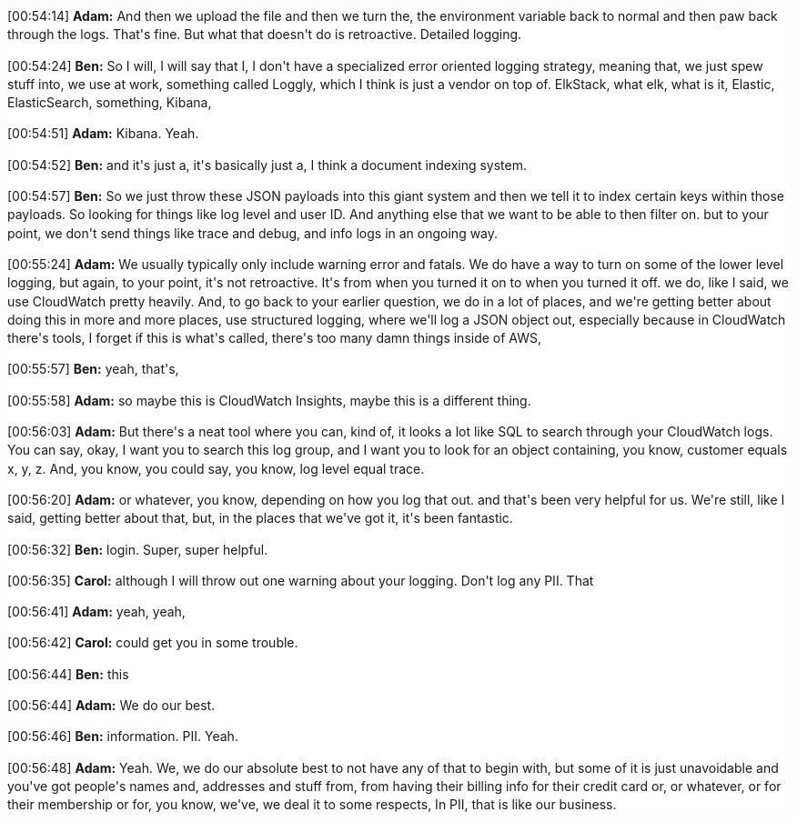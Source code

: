 [00:54:14] **Adam:** And then we upload the file and then we turn the, the environment variable back to normal and then paw back through the logs. That's fine. But what that doesn't do is retroactive. Detailed logging.

[00:54:24] **Ben:** So I will, I will say that I, I don't have a specialized error oriented logging strategy, meaning that, we just spew stuff into, we use at work, something called Loggly, which I think is just a vendor on top of. ElkStack, what elk, what is it, Elastic, ElasticSearch, something, Kibana,

[00:54:51] **Adam:** Kibana. Yeah.

[00:54:52] **Ben:** and it's just a, it's basically just a, I think a document indexing system.

[00:54:57] **Ben:** So we just throw these JSON payloads into this giant system and then we tell it to index certain keys within those payloads. So looking for things like log level and user ID. And anything else that we want to be able to then filter on. but to your point, we don't send things like trace and debug, and info logs in an ongoing way.

[00:55:24] **Adam:** We usually typically only include warning error and fatals. We do have a way to turn on some of the lower level logging, but again, to your point, it's not retroactive. It's from when you turned it on to when you turned it off. we do, like I said, we use CloudWatch pretty heavily. And, to go back to your earlier question, we do in a lot of places, and we're getting better about doing this in more and more places, use structured logging, where we'll log a JSON object out, especially because in CloudWatch there's tools, I forget if this is what's called, there's too many damn things inside of AWS,

[00:55:57] **Ben:** yeah, that's,

[00:55:58] **Adam:** so maybe this is CloudWatch Insights, maybe this is a different thing.

[00:56:03] **Adam:** But there's a neat tool where you can, kind of, it looks a lot like SQL to search through your CloudWatch logs. You can say, okay, I want you to search this log group, and I want you to look for an object containing, you know, customer equals x, y, z. And, you know, you could say, you know, log level equal trace.

[00:56:20] **Adam:** or whatever, you know, depending on how you log that out. and that's been very helpful for us. We're still, like I said, getting better about that, but, in the places that we've got it, it's been fantastic.

[00:56:32] **Ben:** login. Super, super helpful.

[00:56:35] **Carol:** although I will throw out one warning about your logging. Don't log any PII. That

[00:56:41] **Adam:** yeah, yeah,

[00:56:42] **Carol:** could get you in some trouble.

[00:56:44] **Ben:** this

[00:56:44] **Adam:** We do our best.

[00:56:46] **Ben:** information. PII. Yeah.

[00:56:48] **Adam:** Yeah. We, we do our absolute best to not have any of that to begin with, but some of it is just unavoidable and you've got people's names and, addresses and stuff from, from having their billing info for their credit card or, or whatever, or for their membership or for, you know, we've, we deal it to some respects, In PII, that is like our business.


[freakanomics-failure]: https://freakonomics.com/podcast/how-to-succeed-at-failing-part-1-the-chain-of-events/
[freakanomics-radio]: https://freakonomics.com/series/freakonomics-radio/
[working-code]: https://workingcode.dev/
[working-code-discord]: https://workingcode.dev/discord/
[working-code-instagram]: https://www.instagram.com/workingcodepod/
[working-code-patreon]: https://www.patreon.com/workingcodepod
[working-code-twitter]: https://twitter.com/WorkingCodePod
[github]: https://github.com/WorkingCodePod/workingcode/blob/main/src/episodes/154-what-could-go-wrong-premortems-and-log-levels.md